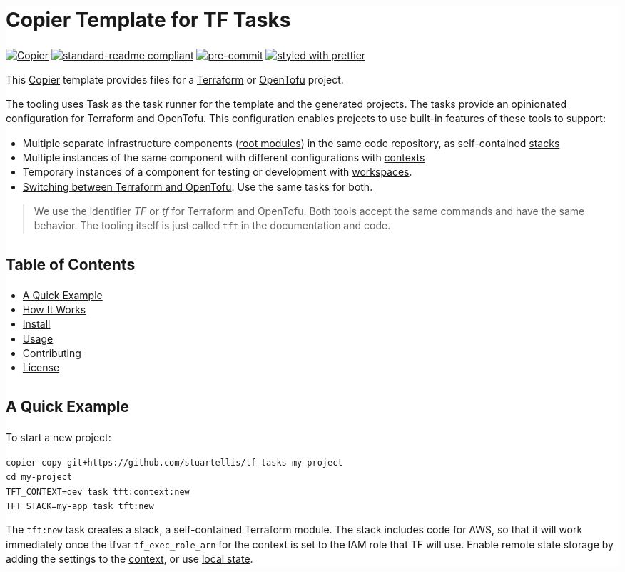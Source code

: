 

# Copier Template for TF Tasks

[![Copier](https://img.shields.io/endpoint?url=https://raw.githubusercontent.com/copier-org/copier/master/img/badge/badge-grayscale-inverted-border-orange.json)](https://github.com/copier-org/copier) [![standard-readme compliant](https://img.shields.io/badge/readme%20style-standard-brightgreen.svg?style=flat-square)](https://github.com/RichardLitt/standard-readme) [![pre-commit](https://img.shields.io/badge/pre--commit-enabled-brightgreen?logo=pre-commit)](https://github.com/pre-commit/pre-commit) [![styled with prettier](https://img.shields.io/badge/styled_with-prettier-ff69b4.svg)](https://github.com/prettier/prettier)

This [Copier](https://copier.readthedocs.io/en/stable/) template provides files for a [Terraform](https://www.terraform.io/) or [OpenTofu](https://opentofu.org/) project.

The tooling uses [Task](https://taskfile.dev) as the task runner for the template and the generated projects. The tasks provide an opinionated configuration for Terraform and OpenTofu. This configuration enables projects to use built-in features of these tools to support:

- Multiple separate infrastructure components ([root modules](https://opentofu.org/docs/language/modules/)) in the same code repository, as self-contained [stacks](#stacks)
- Multiple instances of the same component with different configurations with [contexts](#contexts)
- Temporary instances of a component for testing or development with [workspaces](https://opentofu.org/docs/language/state/workspaces/).
- [Switching between Terraform and OpenTofu](#using-opentofu). Use the same tasks for both.

> We use the identifier _TF_ or _tf_ for Terraform and OpenTofu. Both tools accept the same commands and have the same behavior. The tooling itself is just called `tft` in the documentation and code.

## Table of Contents

- [A Quick Example](#a-quick-example)
- [How It Works](#how-it-works)
- [Install](#install)
- [Usage](#usage)
- [Contributing](#contributing)
- [License](#license)

## A Quick Example

To start a new project:

```shell
copier copy git+https://github.com/stuartellis/tf-tasks my-project
cd my-project
TFT_CONTEXT=dev task tft:context:new
TFT_STACK=my-app task tft:new
```

The `tft:new` task creates a stack, a self-contained Terraform module. The stack includes code for AWS, so that it will work immediately once the tfvar `tf_exec_role_arn` for the context is set to the IAM role that TF will use. Enable remote state storage by adding the settings to the [context](#contexts), or use [local state](#using-local-tf-state).
